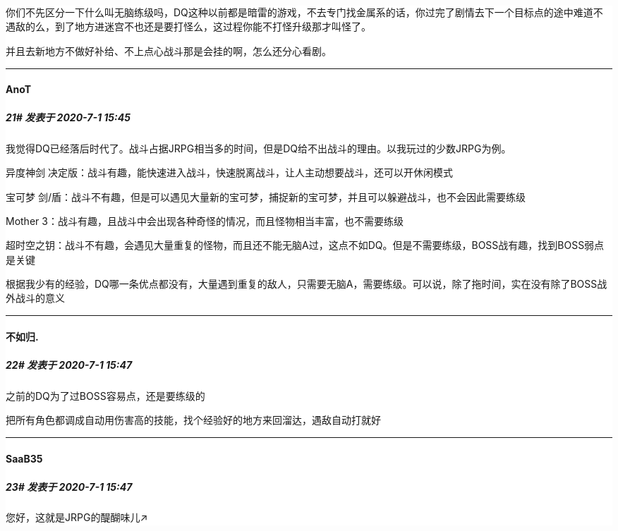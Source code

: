 


你们不先区分一下什么叫无脑练级吗，DQ这种以前都是暗雷的游戏，不去专门找金属系的话，你过完了剧情去下一个目标点的途中难道不遇敌的么，到了地方进迷宫不也还是要打怪么，这过程你能不打怪升级那才叫怪了。

并且去新地方不做好补给、不上点心战斗那是会挂的啊，怎么还分心看剧。







-----

####  AnoT  
##### 21#       发表于 2020-7-1 15:45




我觉得DQ已经落后时代了。战斗占据JRPG相当多的时间，但是DQ给不出战斗的理由。以我玩过的少数JRPG为例。

 异度神剑 决定版：战斗有趣，能快速进入战斗，快速脱离战斗，让人主动想要战斗，还可以开休闲模式 


宝可梦 剑/盾：战斗不有趣，但是可以遇见大量新的宝可梦，捕捉新的宝可梦，并且可以躲避战斗，也不会因此需要练级 


Mother 3：战斗有趣，且战斗中会出现各种奇怪的情况，而且怪物相当丰富，也不需要练级 


超时空之钥：战斗不有趣，会遇见大量重复的怪物，而且还不能无脑A过，这点不如DQ。但是不需要练级，BOSS战有趣，找到BOSS弱点是关键 


根据我少有的经验，DQ哪一条优点都没有，大量遇到重复的敌人，只需要无脑A，需要练级。可以说，除了拖时间，实在没有除了BOSS战外战斗的意义







-----

####  不如归.  
##### 22#       发表于 2020-7-1 15:47




之前的DQ为了过BOSS容易点，还是要练级的

把所有角色都调成自动用伤害高的技能，找个经验好的地方来回溜达，遇敌自动打就好







-----

####  SaaB35  
##### 23#       发表于 2020-7-1 15:47




您好，这就是JRPG的醍醐味儿↗
